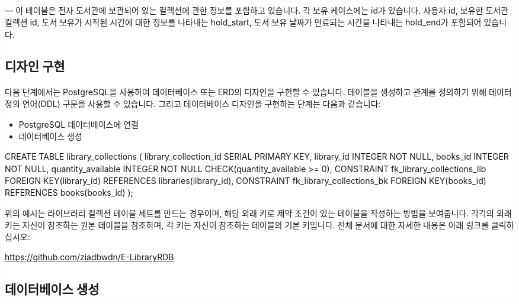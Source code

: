 — 이 테이블은 전자 도서관에 보관되어 있는 컬렉션에 관한 정보를 포함하고 있습니다. 각 보유 케이스에는 id가 있습니다. 사용자 id, 보유한 도서관 컬렉션 id, 도서 보유가 시작된 시간에 대한 정보를 나타내는 hold_start, 도서 보유 날짜가 만료되는 시간을 나타내는 hold_end가 포함되어 있습니다.

## 디자인 구현

다음 단계에서는 PostgreSQL을 사용하여 데이터베이스 또는 ERD의 디자인을 구현할 수 있습니다. 테이블을 생성하고 관계를 정의하기 위해 데이터 정의 언어(DDL) 구문을 사용할 수 있습니다. 그리고 데이터베이스 디자인을 구현하는 단계는 다음과 같습니다:

- PostgreSQL 데이터베이스에 연결
- 데이터베이스 생성


<ins class="adsbygoogle"
     style="display:block"
     data-ad-client="ca-pub-4877378276818686"
     data-ad-slot="1549334788"
     data-ad-format="auto"
     data-full-width-responsive="true"></ins>
<script>
(adsbygoogle = window.adsbygoogle || []).push({});
</script>


CREATE TABLE library_collections
(
    library_collection_id SERIAL PRIMARY KEY,
    library_id INTEGER NOT NULL,
    books_id INTEGER NOT NULL,
    quantity_available INTEGER NOT NULL CHECK(quantity_available >= 0),
    CONSTRAINT fk_library_collections_lib
        FOREIGN KEY(library_id)
        REFERENCES libraries(library_id),
    CONSTRAINT fk_library_collections_bk
        FOREIGN KEY(books_id)
        REFERENCES books(books_id)
);


위의 예시는 라이브러리 컬렉션 테이블 세트를 만드는 경우이며, 해당 외래 키로 제약 조건이 있는 테이블을 작성하는 방법을 보여줍니다. 각각의 외래 키는 자신이 참조하는 원본 테이블을 참조하며, 각 키는 자신이 참조하는 테이블의 기본 키입니다. 전체 문서에 대한 자세한 내용은 아래 링크를 클릭하십시오:

https://github.com/ziadbwdn/E-LibraryRDB

## 데이터베이스 생성



<ins class="adsbygoogle"
     style="display:block"
     data-ad-client="ca-pub-4877378276818686"
     data-ad-slot="1549334788"
     data-ad-format="auto"
     data-full-width-responsive="true"></ins>
<script>
(adsbygoogle = window.adsbygoogle || []).push({});
</script>
